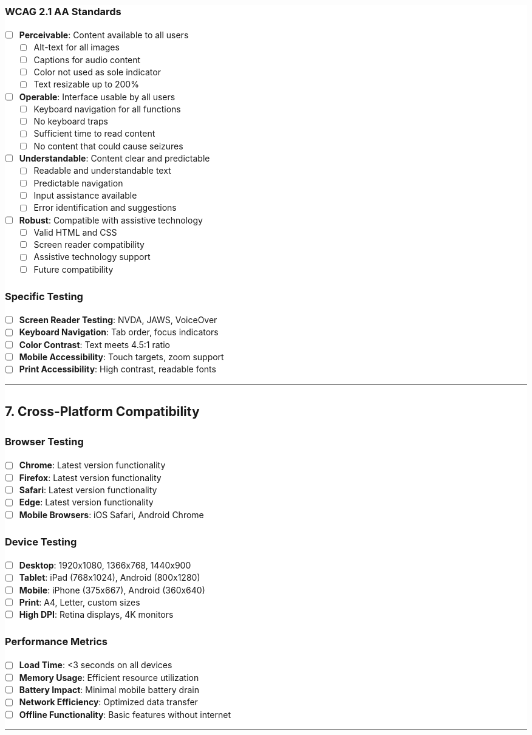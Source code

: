 ### WCAG 2.1 AA Standards
- [ ] **Perceivable**: Content available to all users
  - [ ] Alt-text for all images
  - [ ] Captions for audio content
  - [ ] Color not used as sole indicator
  - [ ] Text resizable up to 200%

- [ ] **Operable**: Interface usable by all users
  - [ ] Keyboard navigation for all functions
  - [ ] No keyboard traps
  - [ ] Sufficient time to read content
  - [ ] No content that could cause seizures

- [ ] **Understandable**: Content clear and predictable
  - [ ] Readable and understandable text
  - [ ] Predictable navigation
  - [ ] Input assistance available
  - [ ] Error identification and suggestions

- [ ] **Robust**: Compatible with assistive technology
  - [ ] Valid HTML and CSS
  - [ ] Screen reader compatibility
  - [ ] Assistive technology support
  - [ ] Future compatibility

### Specific Testing
- [ ] **Screen Reader Testing**: NVDA, JAWS, VoiceOver
- [ ] **Keyboard Navigation**: Tab order, focus indicators
- [ ] **Color Contrast**: Text meets 4.5:1 ratio
- [ ] **Mobile Accessibility**: Touch targets, zoom support
- [ ] **Print Accessibility**: High contrast, readable fonts

---

## 7. Cross-Platform Compatibility

### Browser Testing
- [ ] **Chrome**: Latest version functionality
- [ ] **Firefox**: Latest version functionality
- [ ] **Safari**: Latest version functionality
- [ ] **Edge**: Latest version functionality
- [ ] **Mobile Browsers**: iOS Safari, Android Chrome

### Device Testing
- [ ] **Desktop**: 1920x1080, 1366x768, 1440x900
- [ ] **Tablet**: iPad (768x1024), Android (800x1280)
- [ ] **Mobile**: iPhone (375x667), Android (360x640)
- [ ] **Print**: A4, Letter, custom sizes
- [ ] **High DPI**: Retina displays, 4K monitors

### Performance Metrics
- [ ] **Load Time**: <3 seconds on all devices
- [ ] **Memory Usage**: Efficient resource utilization
- [ ] **Battery Impact**: Minimal mobile battery drain
- [ ] **Network Efficiency**: Optimized data transfer
- [ ] **Offline Functionality**: Basic features without internet

---